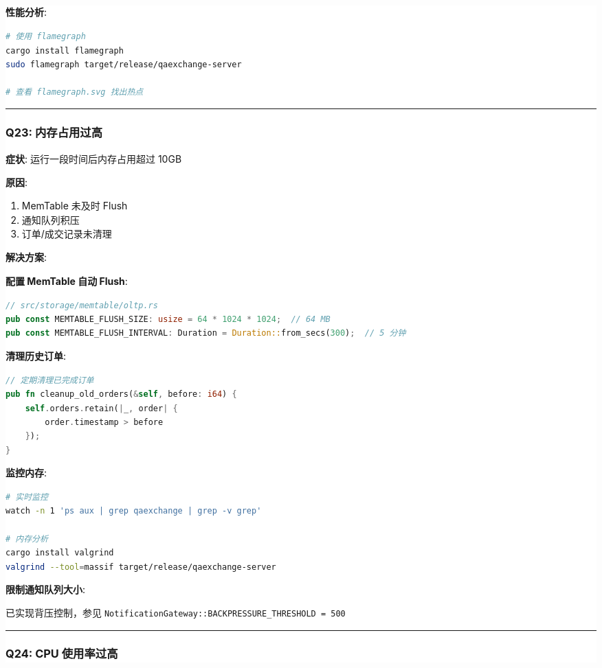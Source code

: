 
**性能分析**:
```bash
# 使用 flamegraph
cargo install flamegraph
sudo flamegraph target/release/qaexchange-server

# 查看 flamegraph.svg 找出热点
```

---

### Q23: 内存占用过高

**症状**: 运行一段时间后内存占用超过 10GB

**原因**:
1. MemTable 未及时 Flush
2. 通知队列积压
3. 订单/成交记录未清理

**解决方案**:

**配置 MemTable 自动 Flush**:
```rust
// src/storage/memtable/oltp.rs
pub const MEMTABLE_FLUSH_SIZE: usize = 64 * 1024 * 1024;  // 64 MB
pub const MEMTABLE_FLUSH_INTERVAL: Duration = Duration::from_secs(300);  // 5 分钟
```

**清理历史订单**:
```rust
// 定期清理已完成订单
pub fn cleanup_old_orders(&self, before: i64) {
    self.orders.retain(|_, order| {
        order.timestamp > before
    });
}
```

**监控内存**:
```bash
# 实时监控
watch -n 1 'ps aux | grep qaexchange | grep -v grep'

# 内存分析
cargo install valgrind
valgrind --tool=massif target/release/qaexchange-server
```

**限制通知队列大小**:

已实现背压控制，参见 `NotificationGateway::BACKPRESSURE_THRESHOLD = 500`

---

### Q24: CPU 使用率过高
